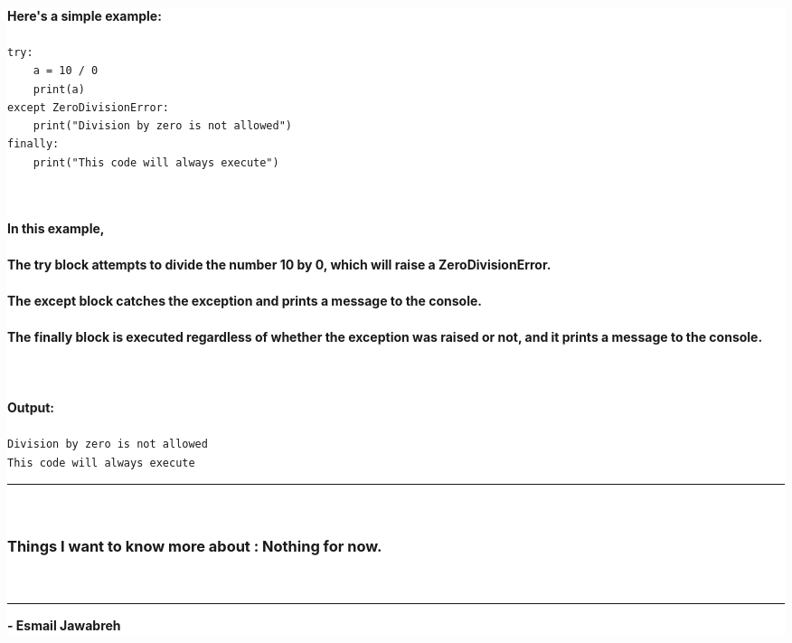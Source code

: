 #### Here's a simple example:
```
try:
    a = 10 / 0
    print(a)
except ZeroDivisionError:
    print("Division by zero is not allowed")
finally:
    print("This code will always execute")
```
<br>

#### In this example, 
#### The <strong>try</strong> block attempts to divide the number 10 by 0, which will raise a ZeroDivisionError.
#### The <strong>except</strong> block catches the exception and prints a message to the console. 
#### The <strong>finally</strong> block is executed regardless of whether the exception was raised or not, and it prints a message to the console.
<br>

#### Output:
```
Division by zero is not allowed
This code will always execute
```


---
<br>

### Things I want to know more about : Nothing for now.
<br>

---

**- Esmail Jawabreh**